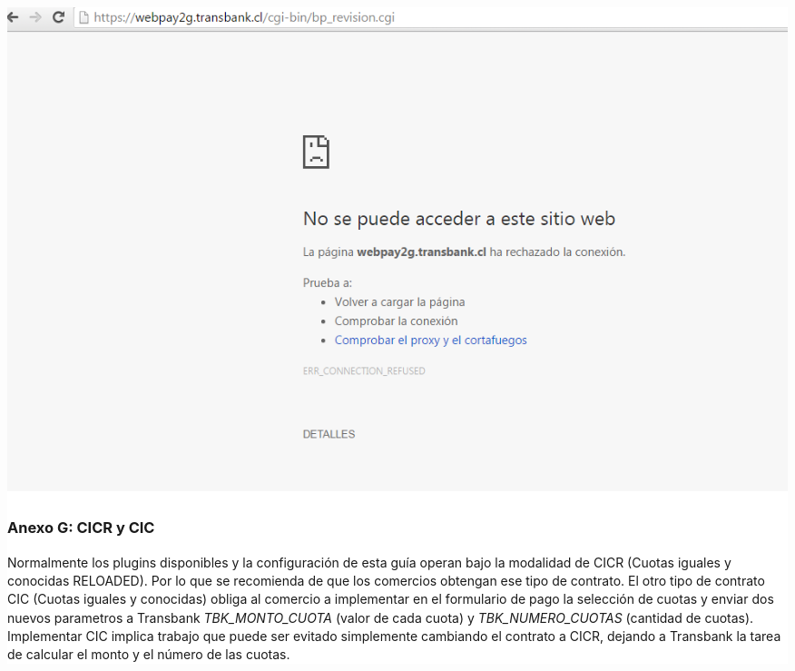 <center><img src="img/1/fig16.png"></center>

### Anexo G: CICR y CIC
Normalmente los plugins disponibles y la configuración de esta guía operan bajo la modalidad de CICR (Cuotas iguales y conocidas RELOADED). Por lo que se recomienda de que los comercios obtengan ese tipo de contrato. El otro tipo de contrato CIC (Cuotas iguales y conocidas) obliga al comercio a implementar en el formulario de pago la selección de cuotas y enviar dos nuevos parametros a Transbank *TBK_MONTO_CUOTA* (valor de cada cuota) y *TBK_NUMERO_CUOTAS* (cantidad de cuotas). Implementar CIC implica trabajo que puede ser evitado simplemente cambiando el contrato a CICR, dejando a Transbank la tarea de calcular el monto y el número de las cuotas.

